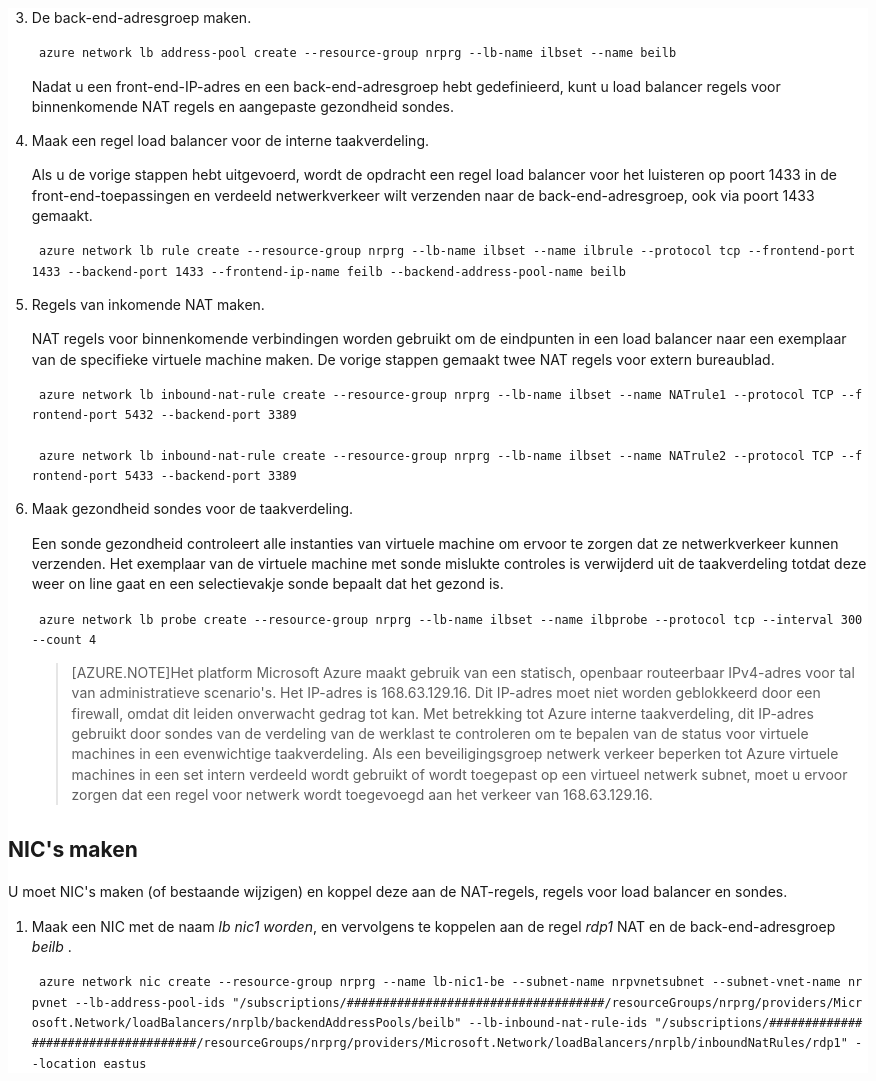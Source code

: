 3. De back-end-adresgroep maken.

        azure network lb address-pool create --resource-group nrprg --lb-name ilbset --name beilb

    Nadat u een front-end-IP-adres en een back-end-adresgroep hebt gedefinieerd, kunt u load balancer regels voor binnenkomende NAT regels en aangepaste gezondheid sondes.

4. Maak een regel load balancer voor de interne taakverdeling.

    Als u de vorige stappen hebt uitgevoerd, wordt de opdracht een regel load balancer voor het luisteren op poort 1433 in de front-end-toepassingen en verdeeld netwerkverkeer wilt verzenden naar de back-end-adresgroep, ook via poort 1433 gemaakt.

        azure network lb rule create --resource-group nrprg --lb-name ilbset --name ilbrule --protocol tcp --frontend-port 1433 --backend-port 1433 --frontend-ip-name feilb --backend-address-pool-name beilb

5. Regels van inkomende NAT maken.

    NAT regels voor binnenkomende verbindingen worden gebruikt om de eindpunten in een load balancer naar een exemplaar van de specifieke virtuele machine maken. De vorige stappen gemaakt twee NAT regels voor extern bureaublad.

        azure network lb inbound-nat-rule create --resource-group nrprg --lb-name ilbset --name NATrule1 --protocol TCP --frontend-port 5432 --backend-port 3389

        azure network lb inbound-nat-rule create --resource-group nrprg --lb-name ilbset --name NATrule2 --protocol TCP --frontend-port 5433 --backend-port 3389

6. Maak gezondheid sondes voor de taakverdeling.

    Een sonde gezondheid controleert alle instanties van virtuele machine om ervoor te zorgen dat ze netwerkverkeer kunnen verzenden. Het exemplaar van de virtuele machine met sonde mislukte controles is verwijderd uit de taakverdeling totdat deze weer on line gaat en een selectievakje sonde bepaalt dat het gezond is.

        azure network lb probe create --resource-group nrprg --lb-name ilbset --name ilbprobe --protocol tcp --interval 300 --count 4

    >[AZURE.NOTE]Het platform Microsoft Azure maakt gebruik van een statisch, openbaar routeerbaar IPv4-adres voor tal van administratieve scenario's. Het IP-adres is 168.63.129.16. Dit IP-adres moet niet worden geblokkeerd door een firewall, omdat dit leiden onverwacht gedrag tot kan.
    >Met betrekking tot Azure interne taakverdeling, dit IP-adres gebruikt door sondes van de verdeling van de werklast te controleren om te bepalen van de status voor virtuele machines in een evenwichtige taakverdeling. Als een beveiligingsgroep netwerk verkeer beperken tot Azure virtuele machines in een set intern verdeeld wordt gebruikt of wordt toegepast op een virtueel netwerk subnet, moet u ervoor zorgen dat een regel voor netwerk wordt toegevoegd aan het verkeer van 168.63.129.16.

## <a name="create-nics"></a>NIC's maken

U moet NIC's maken (of bestaande wijzigen) en koppel deze aan de NAT-regels, regels voor load balancer en sondes.

1. Maak een NIC met de naam *lb nic1 worden*, en vervolgens te koppelen aan de regel *rdp1* NAT en de back-end-adresgroep *beilb* .

        azure network nic create --resource-group nrprg --name lb-nic1-be --subnet-name nrpvnetsubnet --subnet-vnet-name nrpvnet --lb-address-pool-ids "/subscriptions/####################################/resourceGroups/nrprg/providers/Microsoft.Network/loadBalancers/nrplb/backendAddressPools/beilb" --lb-inbound-nat-rule-ids "/subscriptions/####################################/resourceGroups/nrprg/providers/Microsoft.Network/loadBalancers/nrplb/inboundNatRules/rdp1" --location eastus
